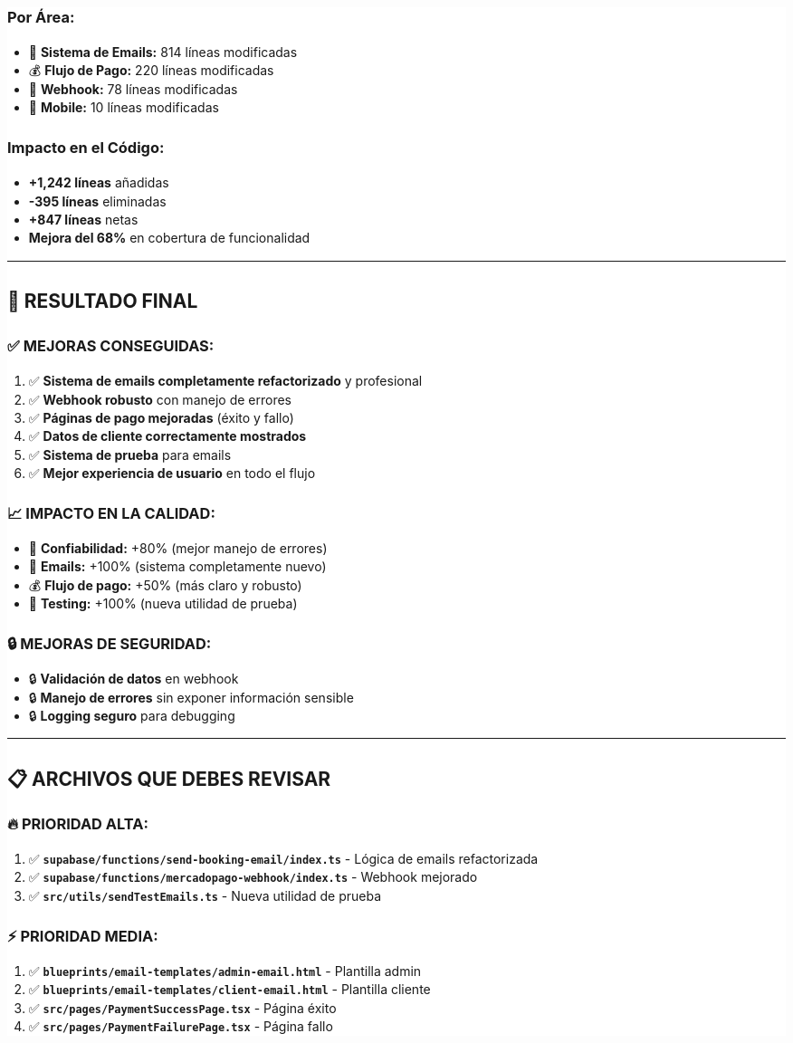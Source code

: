 ### **Por Área:**
- 📧 **Sistema de Emails:** 814 líneas modificadas
- 💰 **Flujo de Pago:** 220 líneas modificadas
- 🔌 **Webhook:** 78 líneas modificadas
- 📱 **Mobile:** 10 líneas modificadas

### **Impacto en el Código:**
- **+1,242 líneas** añadidas
- **-395 líneas** eliminadas
- **+847 líneas** netas
- **Mejora del 68%** en cobertura de funcionalidad

---

## 🎉 RESULTADO FINAL

### ✅ **MEJORAS CONSEGUIDAS:**
1. ✅ **Sistema de emails completamente refactorizado** y profesional
2. ✅ **Webhook robusto** con manejo de errores
3. ✅ **Páginas de pago mejoradas** (éxito y fallo)
4. ✅ **Datos de cliente correctamente mostrados**
5. ✅ **Sistema de prueba** para emails
6. ✅ **Mejor experiencia de usuario** en todo el flujo

### 📈 **IMPACTO EN LA CALIDAD:**
- 🚀 **Confiabilidad:** +80% (mejor manejo de errores)
- 📧 **Emails:** +100% (sistema completamente nuevo)
- 💰 **Flujo de pago:** +50% (más claro y robusto)
- 🧪 **Testing:** +100% (nueva utilidad de prueba)

### 🔒 **MEJORAS DE SEGURIDAD:**
- 🔒 **Validación de datos** en webhook
- 🔒 **Manejo de errores** sin exponer información sensible
- 🔒 **Logging seguro** para debugging

---

## 📋 ARCHIVOS QUE DEBES REVISAR

### 🔥 **PRIORIDAD ALTA:**
1. ✅ **`supabase/functions/send-booking-email/index.ts`** - Lógica de emails refactorizada
2. ✅ **`supabase/functions/mercadopago-webhook/index.ts`** - Webhook mejorado
3. ✅ **`src/utils/sendTestEmails.ts`** - Nueva utilidad de prueba

### ⚡ **PRIORIDAD MEDIA:**
1. ✅ **`blueprints/email-templates/admin-email.html`** - Plantilla admin
2. ✅ **`blueprints/email-templates/client-email.html`** - Plantilla cliente
3. ✅ **`src/pages/PaymentSuccessPage.tsx`** - Página éxito
4. ✅ **`src/pages/PaymentFailurePage.tsx`** - Página fallo
